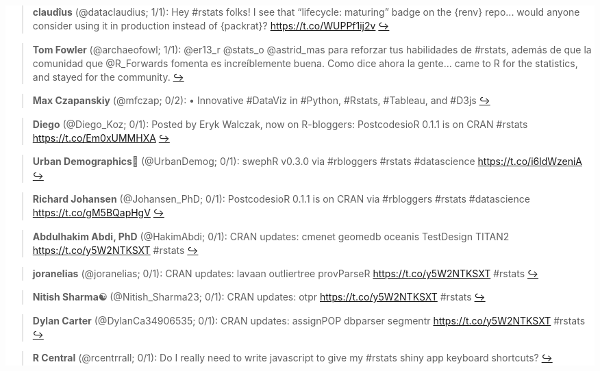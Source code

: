 
> **claudîus** (@dataclaudius; 1/1): Hey #rstats folks! I see that “lifecycle: maturing” badge on the {renv} repo... would anyone consider using it in production instead of {packrat}? https://t.co/WUPPf1ij2v  [&#8618;](https://twitter.com/dataandme/status/1166791798750158849)




> **Tom Fowler** (@archaeofowl; 1/1): @er13_r @stats_o @astrid_mas para reforzar tus habilidades de #rstats, además de que la comunidad que @R_Forwards fomenta es increíblemente buena. Como dice ahora la gente... came to R for the statistics, and stayed for the community.  [&#8618;](https://twitter.com/dataandme/status/1166780134520700928)




> **Max Czapanskiy** (@mfczap; 0/2): • Innovative #DataViz in #Python, #Rstats, #Tableau, and #D3js  [&#8618;](https://twitter.com/dataandme/status/1166787662822248448)




> **Diego** (@Diego_Koz; 0/1): Posted by Eryk Walczak, now on R-bloggers: PostcodesioR 0.1.1 is on CRAN #rstats https://t.co/Em0xUMMHXA  [&#8618;](https://twitter.com/dataandme/status/1166849778652782593)




> **Urban Demographics🚡** (@UrbanDemog; 0/1): swephR v0.3.0 via #rbloggers #rstats #datascience https://t.co/i6ldWzeniA  [&#8618;](https://twitter.com/dataandme/status/1166873910253694976)




> **Richard Johansen** (@Johansen_PhD; 0/1): PostcodesioR 0.1.1 is on CRAN via #rbloggers #rstats #datascience https://t.co/gM5BQapHgV  [&#8618;](https://twitter.com/dataandme/status/1166848753430671361)




> **Abdulhakim Abdi, PhD** (@HakimAbdi; 0/1): CRAN updates: cmenet geomedb oceanis TestDesign TITAN2 https://t.co/y5W2NTKSXT #rstats  [&#8618;](https://twitter.com/dataandme/status/1166863595612844032)




> **joranelias** (@joranelias; 0/1): CRAN updates: lavaan outliertree provParseR https://t.co/y5W2NTKSXT #rstats  [&#8618;](https://twitter.com/dataandme/status/1166833382145384448)




> **Nitish Sharma☯️** (@Nitish_Sharma23; 0/1): CRAN updates: otpr https://t.co/y5W2NTKSXT #rstats  [&#8618;](https://twitter.com/dataandme/status/1166848463642005504)




> **Dylan Carter** (@DylanCa34906535; 0/1): CRAN updates: assignPOP dbparser segmentr https://t.co/y5W2NTKSXT #rstats  [&#8618;](https://twitter.com/dataandme/status/1166818278045560838)




> **R Central** (@rcentrrall; 0/1): Do I really need to write javascript to give my #rstats shiny app keyboard shortcuts?  [&#8618;](https://twitter.com/dataandme/status/1166852747951370240)
